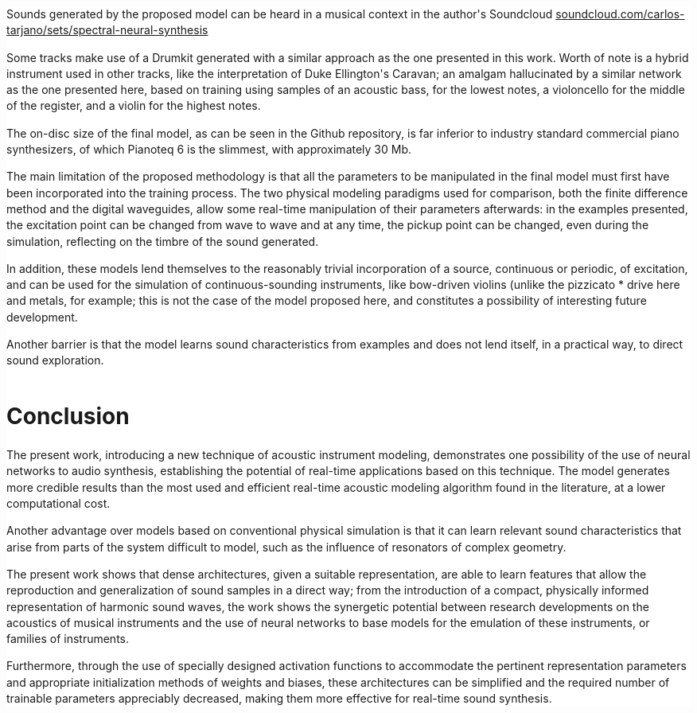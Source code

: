
Sounds generated by the proposed model can be heard in a musical context in the author's Soundcloud [soundcloud.com/carlos-tarjano/sets/spectral-neural-synthesis](https://soundcloud.com/carlos-tarjano/sets/spectral-neural-synthesis)

Some tracks make use of a Drumkit generated with a similar approach as the one presented in this work. Worth of note is a hybrid instrument used in other tracks, like the interpretation of Duke Ellington's Caravan; an amalgam hallucinated by a similar network as the one presented here, based on training using samples of an acoustic bass, for the lowest notes, a violoncello for the middle of the register, and a violin for the highest notes.

The on-disc size of the final model, as can be seen in the Github repository, is far inferior to industry standard commercial piano synthesizers, of which Pianoteq 6 is the slimmest, with approximately 30 Mb.

The main limitation of the proposed methodology is that all the parameters to be manipulated in the final model must first have been incorporated into the training process. The two physical modeling paradigms used for comparison, both the finite difference method and the digital waveguides, allow some real-time manipulation of their parameters afterwards: in the examples presented, the excitation point can be changed from wave to wave and at any time, the pickup point can be changed, even during the simulation, reflecting on the timbre of the sound generated.

In addition, these models lend themselves to the reasonably trivial incorporation of a source, continuous or periodic, of excitation, and can be used for the simulation of continuous-sounding instruments, like bow-driven violins (unlike the pizzicato * drive here and metals, for example; this is not the case of the model proposed here, and constitutes a possibility of interesting future development.

Another barrier is that the model learns sound characteristics from examples and does not lend itself, in a practical way, to direct sound exploration.


# Conclusion


The present work, introducing a new technique of acoustic instrument modeling, demonstrates one possibility of the use of neural networks to audio synthesis, establishing the potential of real-time applications based on this technique.
The model generates more credible results than the most used and efficient real-time acoustic modeling algorithm found in the literature, at a lower computational cost.

Another advantage over models based on conventional physical simulation is that it can learn relevant sound characteristics that arise from parts of the system difficult to model, such as the influence of resonators of complex geometry.

The present work shows that dense architectures, given a suitable representation, are able to learn features that allow the reproduction and generalization of sound samples in a direct way; from the introduction of a compact, physically informed representation of harmonic sound waves, the work shows the synergetic potential between research developments on the acoustics of musical instruments and the use of neural networks to base models for the emulation of these instruments, or families of instruments.

Furthermore, through the use of specially designed activation functions to accommodate the pertinent representation parameters and appropriate initialization methods of weights and biases, these architectures can be simplified and the required number of trainable parameters appreciably decreased, making them more effective for real-time sound synthesis.
